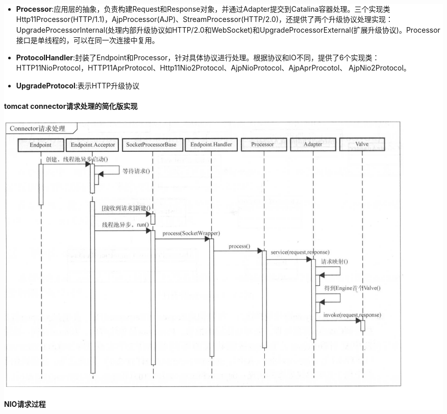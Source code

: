 - **Processor**:应用层的抽象，负责构建Request和Response对象，并通过Adapter提交到Catalina容器处理。三个实现类
Http11Processor(HTTP/1.1)，AjpProcessor(AJP)、StreamProcessor(HTTP/2.0)，还提供了两个升级协议处理实现：
UpgradeProcessorInternal(处理内部升级协议如HTTP/2.0和WebSocket)和UpgradeProcessorExternal(扩展升级协议)。Processor接口是单线程的，可以在同一次连接中复用。

- **ProtocolHandler**:封装了Endpoint和Processor，针对具体协议进行处理。根据协议和IO不同，提供了6个实现类：
HTTP11NioProtocol，HTTP11AprProtocol、Http11Nio2Protocol、AjpNioProtocol、AjpAprProcotol、
AjpNio2Protocol。

- **UpgradeProtocol**:表示HTTP升级协议

#### tomcat connector请求处理的简化版实现

![](/img/web/tomcat/analysis/four/request.png)

#### NIO请求过程
